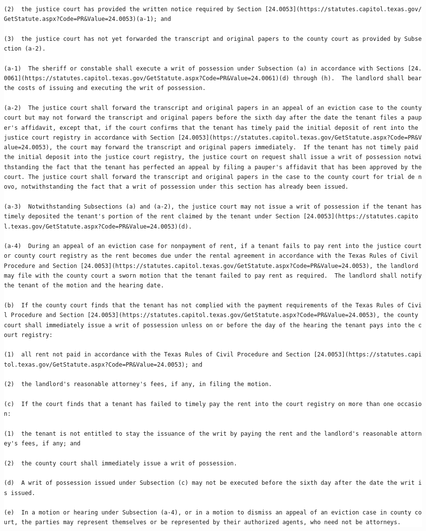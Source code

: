     (2)  the justice court has provided the written notice required by Section [24.0053](https://statutes.capitol.texas.gov/GetStatute.aspx?Code=PR&Value=24.0053)(a-1); and
    
    (3)  the justice court has not yet forwarded the transcript and original papers to the county court as provided by Subsection (a-2).
    
    (a-1)  The sheriff or constable shall execute a writ of possession under Subsection (a) in accordance with Sections [24.0061](https://statutes.capitol.texas.gov/GetStatute.aspx?Code=PR&Value=24.0061)(d) through (h).  The landlord shall bear the costs of issuing and executing the writ of possession.
    
    (a-2)  The justice court shall forward the transcript and original papers in an appeal of an eviction case to the county court but may not forward the transcript and original papers before the sixth day after the date the tenant files a pauper's affidavit, except that, if the court confirms that the tenant has timely paid the initial deposit of rent into the justice court registry in accordance with Section [24.0053](https://statutes.capitol.texas.gov/GetStatute.aspx?Code=PR&Value=24.0053), the court may forward the transcript and original papers immediately.  If the tenant has not timely paid the initial deposit into the justice court registry, the justice court on request shall issue a writ of possession notwithstanding the fact that the tenant has perfected an appeal by filing a pauper's affidavit that has been approved by the court. The justice court shall forward the transcript and original papers in the case to the county court for trial de novo, notwithstanding the fact that a writ of possession under this section has already been issued.
    
    (a-3)  Notwithstanding Subsections (a) and (a-2), the justice court may not issue a writ of possession if the tenant has timely deposited the tenant's portion of the rent claimed by the tenant under Section [24.0053](https://statutes.capitol.texas.gov/GetStatute.aspx?Code=PR&Value=24.0053)(d).
    
    (a-4)  During an appeal of an eviction case for nonpayment of rent, if a tenant fails to pay rent into the justice court or county court registry as the rent becomes due under the rental agreement in accordance with the Texas Rules of Civil Procedure and Section [24.0053](https://statutes.capitol.texas.gov/GetStatute.aspx?Code=PR&Value=24.0053), the landlord may file with the county court a sworn motion that the tenant failed to pay rent as required.  The landlord shall notify the tenant of the motion and the hearing date.
    
    (b)  If the county court finds that the tenant has not complied with the payment requirements of the Texas Rules of Civil Procedure and Section [24.0053](https://statutes.capitol.texas.gov/GetStatute.aspx?Code=PR&Value=24.0053), the county court shall immediately issue a writ of possession unless on or before the day of the hearing the tenant pays into the court registry:
    
    (1)  all rent not paid in accordance with the Texas Rules of Civil Procedure and Section [24.0053](https://statutes.capitol.texas.gov/GetStatute.aspx?Code=PR&Value=24.0053); and
    
    (2)  the landlord's reasonable attorney's fees, if any, in filing the motion.
    
    (c)  If the court finds that a tenant has failed to timely pay the rent into the court registry on more than one occasion:
    
    (1)  the tenant is not entitled to stay the issuance of the writ by paying the rent and the landlord's reasonable attorney's fees, if any; and
    
    (2)  the county court shall immediately issue a writ of possession.
    
    (d)  A writ of possession issued under Subsection (c) may not be executed before the sixth day after the date the writ is issued.
    
    (e)  In a motion or hearing under Subsection (a-4), or in a motion to dismiss an appeal of an eviction case in county court, the parties may represent themselves or be represented by their authorized agents, who need not be attorneys.
    